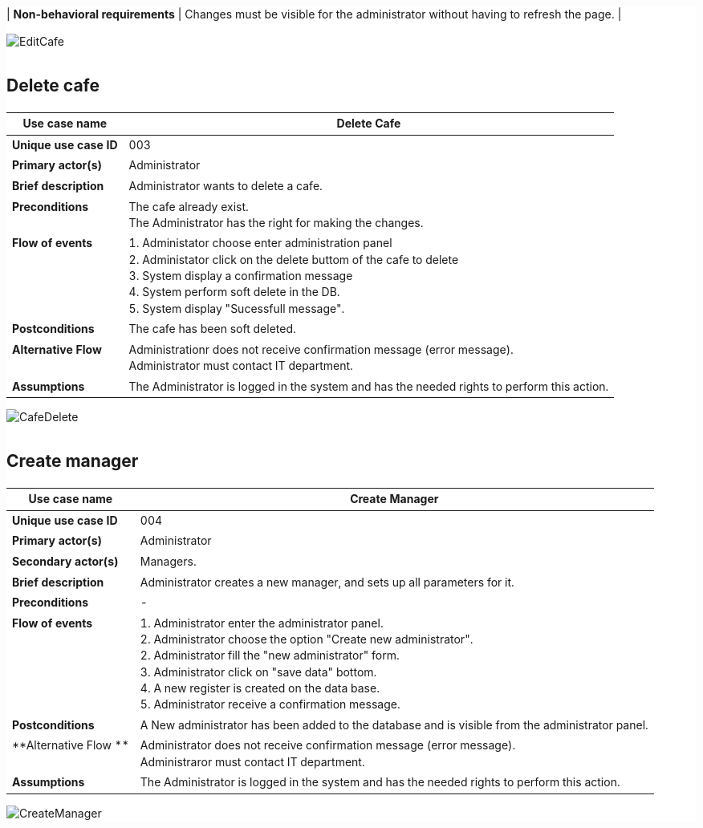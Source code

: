 | **Non-behavioral requirements** | Changes must be visible for the administrator without having to refresh the page. |

![EditCafe](https://github.com/VASemenov/InnoFood/blob/master/Requirements/Iteration%202%20diagrams/Cafe%20edit.jpg?raw=true)



## Delete cafe

| Use case name          | Delete Cafe                                                  |
| ---------------------- | ------------------------------------------------------------ |
| **Unique use case ID** | 003                                                          |
| **Primary actor(s)**   | Administrator                                                |
| **Brief description**  | Administrator wants to delete a cafe.                        |
| **Preconditions**      | The cafe already exist. <br/>The Administrator has the right for making the changes. |
| **Flow of events**     | 1. Administator choose enter administration panel<br/>2. Administator click on the delete buttom of the cafe to delete<br/>3. System display a confirmation message<br/>4. System perform soft delete in the DB.<br/>5. System display "Sucessfull message". |
| **Postconditions**     | The cafe has been soft deleted.                              |
| **Alternative Flow**   | Administrationr does not receive confirmation message (error message). <br/>Administrator must contact IT department. |
| **Assumptions**        | The Administrator is logged in the system and has the needed rights to perform this action. |



![CafeDelete](https://github.com/VASemenov/InnoFood/blob/master/Requirements/Iteration%202%20diagrams/Cafe%20deletion.jpg?raw=true)

## Create manager

| Use case name          | Create Manager                                               |
| ---------------------- | ------------------------------------------------------------ |
| **Unique use case ID** | 004                                                          |
| **Primary actor(s)**   | Administrator                                                |
| **Secondary actor(s)** | Managers. <br/>                                              |
| **Brief description**  | Administrator creates a new manager, and sets up all parameters for it. |
| **Preconditions**      | -                                                            |
| **Flow of events**     | 1. Administrator enter the administrator panel.<br/>2. Administrator choose the option "Create new administrator". <br/>2. Administrator fill the "new administrator" form. <br/>3. Administrator click on "save data" bottom.<br/>4. A new register is created on the data base. <br/>5. Administrator receive a confirmation message. |
| **Postconditions**     | A New administrator has been added to the database and is visible from the administrator panel.<br/> |
| **Alternative Flow **  | Administrator does not receive confirmation message (error message). <br/>Administraror must contact IT department. |
| **Assumptions**        | The Administrator is logged in the system and has the needed rights to perform this action. |

![CreateManager](https://github.com/VASemenov/InnoFood/blob/master/Requirements/Iteration%202%20diagrams/Manager%20creation.jpg?raw=true)

